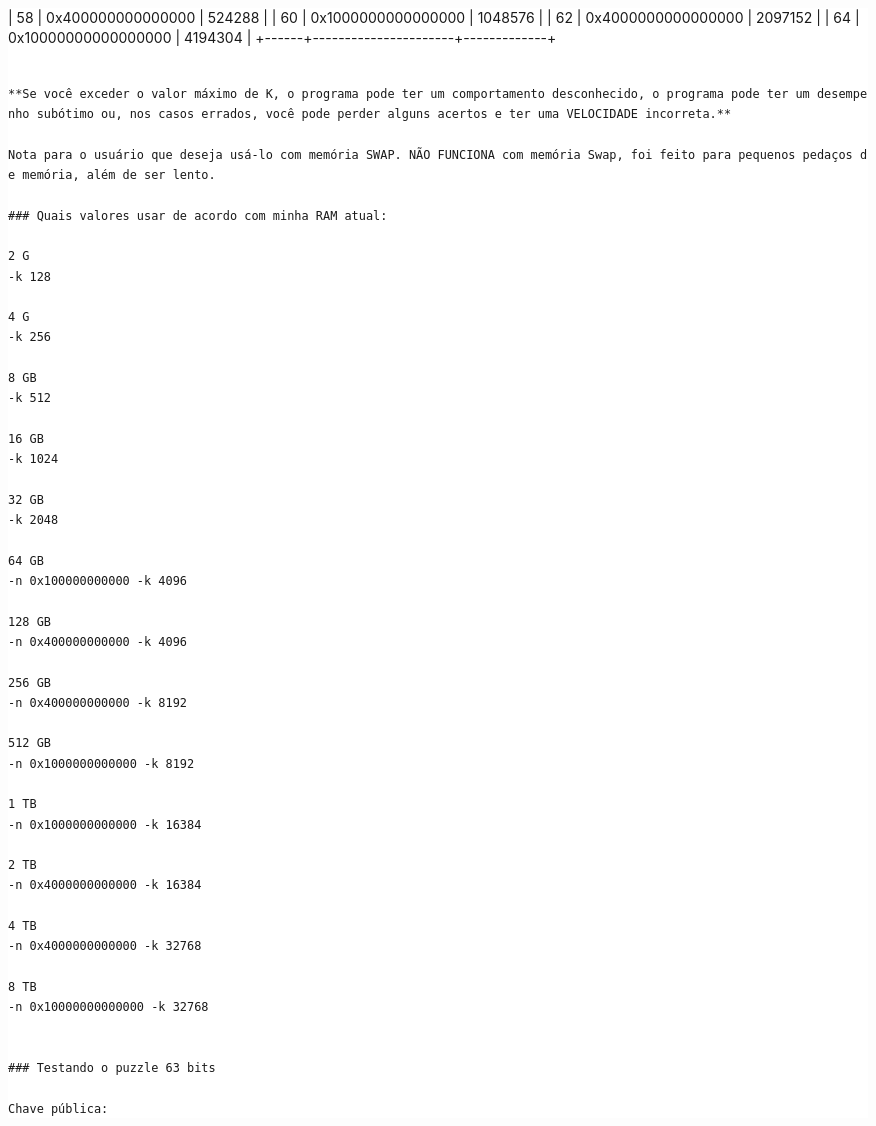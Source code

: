 |   58 |    0x400000000000000 | 524288      |
|   60 |   0x1000000000000000 | 1048576     |
|   62 |   0x4000000000000000 | 2097152     |
|   64 |  0x10000000000000000 | 4194304     |
+------+----------------------+-------------+
```

**Se você exceder o valor máximo de K, o programa pode ter um comportamento desconhecido, o programa pode ter um desempenho subótimo ou, nos casos errados, você pode perder alguns acertos e ter uma VELOCIDADE incorreta.**

Nota para o usuário que deseja usá-lo com memória SWAP. NÃO FUNCIONA com memória Swap, foi feito para pequenos pedaços de memória, além de ser lento.

### Quais valores usar de acordo com minha RAM atual:

2 G
-k 128

4 G
-k 256

8 GB
-k 512

16 GB
-k 1024

32 GB
-k 2048

64 GB
-n 0x100000000000 -k 4096

128 GB
-n 0x400000000000 -k 4096

256 GB
-n 0x400000000000 -k 8192

512 GB
-n 0x1000000000000 -k 8192

1 TB
-n 0x1000000000000 -k 16384

2 TB
-n 0x4000000000000 -k 16384

4 TB
-n 0x4000000000000 -k 32768

8 TB
-n 0x10000000000000 -k 32768


### Testando o puzzle 63 bits

Chave pública:

```